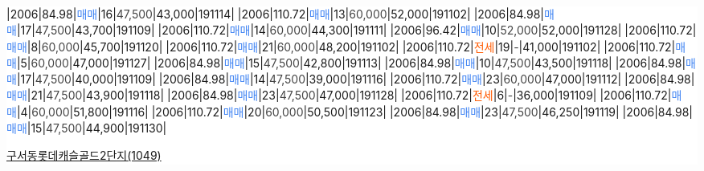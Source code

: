 |2006|84.98|<span style="color:#4285f3">매매</span>|16|<span style="color:#444444">47,500</span>|43,000|191114|
|2006|110.72|<span style="color:#4285f3">매매</span>|13|<span style="color:#444444">60,000</span>|52,000|191102|
|2006|84.98|<span style="color:#4285f3">매매</span>|17|<span style="color:#444444">47,500</span>|43,700|191109|
|2006|110.72|<span style="color:#4285f3">매매</span>|14|<span style="color:#444444">60,000</span>|44,300|191111|
|2006|96.42|<span style="color:#4285f3">매매</span>|10|<span style="color:#444444">52,000</span>|52,000|191128|
|2006|110.72|<span style="color:#4285f3">매매</span>|8|<span style="color:#444444">60,000</span>|45,700|191120|
|2006|110.72|<span style="color:#4285f3">매매</span>|21|<span style="color:#444444">60,000</span>|48,200|191102|
|2006|110.72|<span style="color:#ff5a00">전세</span>|19|<span style="color:#444444">-</span>|41,000|191102|
|2006|110.72|<span style="color:#4285f3">매매</span>|5|<span style="color:#444444">60,000</span>|47,000|191127|
|2006|84.98|<span style="color:#4285f3">매매</span>|15|<span style="color:#444444">47,500</span>|42,800|191113|
|2006|84.98|<span style="color:#4285f3">매매</span>|10|<span style="color:#444444">47,500</span>|43,500|191118|
|2006|84.98|<span style="color:#4285f3">매매</span>|17|<span style="color:#444444">47,500</span>|40,000|191109|
|2006|84.98|<span style="color:#4285f3">매매</span>|14|<span style="color:#444444">47,500</span>|39,000|191116|
|2006|110.72|<span style="color:#4285f3">매매</span>|23|<span style="color:#444444">60,000</span>|47,000|191112|
|2006|84.98|<span style="color:#4285f3">매매</span>|21|<span style="color:#444444">47,500</span>|43,900|191118|
|2006|84.98|<span style="color:#4285f3">매매</span>|23|<span style="color:#444444">47,500</span>|47,000|191128|
|2006|110.72|<span style="color:#ff5a00">전세</span>|6|<span style="color:#444444">-</span>|36,000|191109|
|2006|110.72|<span style="color:#4285f3">매매</span>|4|<span style="color:#444444">60,000</span>|51,800|191116|
|2006|110.72|<span style="color:#4285f3">매매</span>|20|<span style="color:#444444">60,000</span>|50,500|191123|
|2006|84.98|<span style="color:#4285f3">매매</span>|23|<span style="color:#444444">47,500</span>|46,250|191119|
|2006|84.98|<span style="color:#4285f3">매매</span>|15|<span style="color:#444444">47,500</span>|44,900|191130|


<script async src="//pagead2.googlesyndication.com/pagead/js/adsbygoogle.js"></script>

<ins class="adsbygoogle"
     style="display:block"
     data-ad-client="ca-pub-1142216861245946"
     data-ad-slot="4805727019"
     data-ad-format="auto"
     data-full-width-responsive="true"></ins>
<script>
(adsbygoogle = window.adsbygoogle || []).push({});
</script>


[구서동롯데캐슬골드2단지(1049)](https://search.naver.com/search.naver?query=%EB%B6%80%EC%82%B0%EA%B4%91%EC%97%AD%EC%8B%9C+%EA%B8%88%EC%A0%95%EA%B5%AC+%EA%B5%AC%EC%84%9C%EB%8F%99+%EA%B5%AC%EC%84%9C%EB%8F%99%EB%A1%AF%EB%8D%B0%EC%BA%90%EC%8A%AC%EA%B3%A8%EB%93%9C2%EB%8B%A8%EC%A7%80%281049%29)
